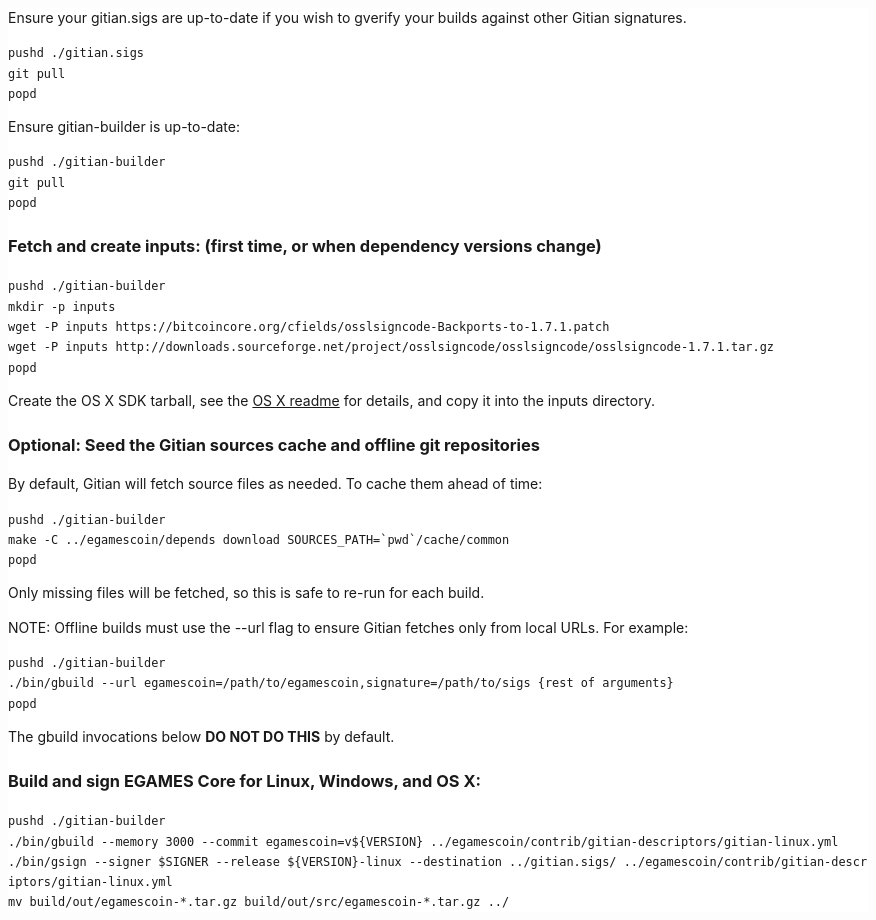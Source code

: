 Ensure your gitian.sigs are up-to-date if you wish to gverify your builds against other Gitian signatures.

    pushd ./gitian.sigs
    git pull
    popd

Ensure gitian-builder is up-to-date:

    pushd ./gitian-builder
    git pull
    popd

### Fetch and create inputs: (first time, or when dependency versions change)

    pushd ./gitian-builder
    mkdir -p inputs
    wget -P inputs https://bitcoincore.org/cfields/osslsigncode-Backports-to-1.7.1.patch
    wget -P inputs http://downloads.sourceforge.net/project/osslsigncode/osslsigncode/osslsigncode-1.7.1.tar.gz
    popd

Create the OS X SDK tarball, see the [OS X readme](README_osx.md) for details, and copy it into the inputs directory.

### Optional: Seed the Gitian sources cache and offline git repositories

By default, Gitian will fetch source files as needed. To cache them ahead of time:

    pushd ./gitian-builder
    make -C ../egamescoin/depends download SOURCES_PATH=`pwd`/cache/common
    popd

Only missing files will be fetched, so this is safe to re-run for each build.

NOTE: Offline builds must use the --url flag to ensure Gitian fetches only from local URLs. For example:

    pushd ./gitian-builder
    ./bin/gbuild --url egamescoin=/path/to/egamescoin,signature=/path/to/sigs {rest of arguments}
    popd

The gbuild invocations below <b>DO NOT DO THIS</b> by default.

### Build and sign EGAMES Core for Linux, Windows, and OS X:

    pushd ./gitian-builder
    ./bin/gbuild --memory 3000 --commit egamescoin=v${VERSION} ../egamescoin/contrib/gitian-descriptors/gitian-linux.yml
    ./bin/gsign --signer $SIGNER --release ${VERSION}-linux --destination ../gitian.sigs/ ../egamescoin/contrib/gitian-descriptors/gitian-linux.yml
    mv build/out/egamescoin-*.tar.gz build/out/src/egamescoin-*.tar.gz ../
